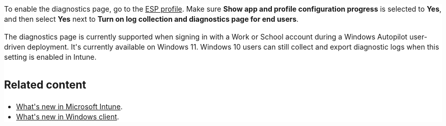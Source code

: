 To enable the diagnostics page, go to the [ESP profile](/mem/intune/enrollment/windows-enrollment-status). Make sure **Show app and profile configuration progress** is selected to **Yes**, and then select **Yes** next to **Turn on log collection and diagnostics page for end users**.

The diagnostics page is currently supported when signing in with a Work or School account during a Windows Autopilot user-driven deployment. It's currently available on Windows 11. Windows 10 users can still collect and export diagnostic logs when this setting is enabled in Intune.

## Related content

- [What's new in Microsoft Intune](/mem/intune/fundamentals/whats-new).
- [What's new in Windows client](/windows/whats-new/).
